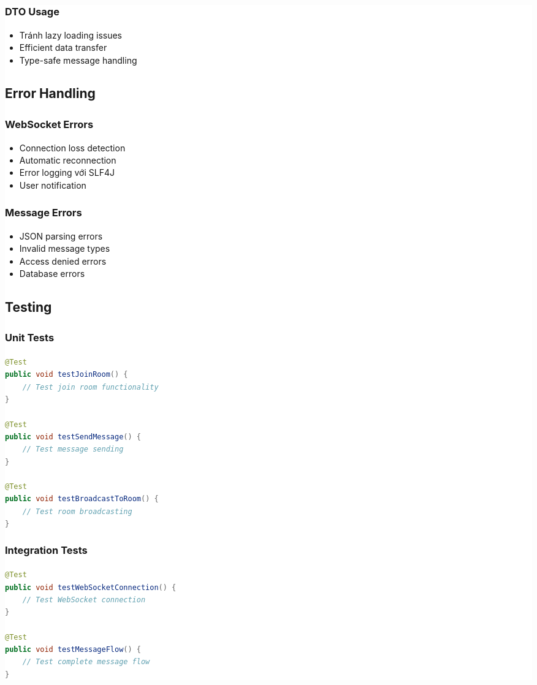 ### DTO Usage
- Tránh lazy loading issues
- Efficient data transfer
- Type-safe message handling

## Error Handling

### WebSocket Errors
- Connection loss detection
- Automatic reconnection
- Error logging với SLF4J
- User notification

### Message Errors
- JSON parsing errors
- Invalid message types
- Access denied errors
- Database errors

## Testing

### Unit Tests
```java
@Test
public void testJoinRoom() {
    // Test join room functionality
}

@Test
public void testSendMessage() {
    // Test message sending
}

@Test
public void testBroadcastToRoom() {
    // Test room broadcasting
}
```

### Integration Tests
```java
@Test
public void testWebSocketConnection() {
    // Test WebSocket connection
}

@Test
public void testMessageFlow() {
    // Test complete message flow
}
```
